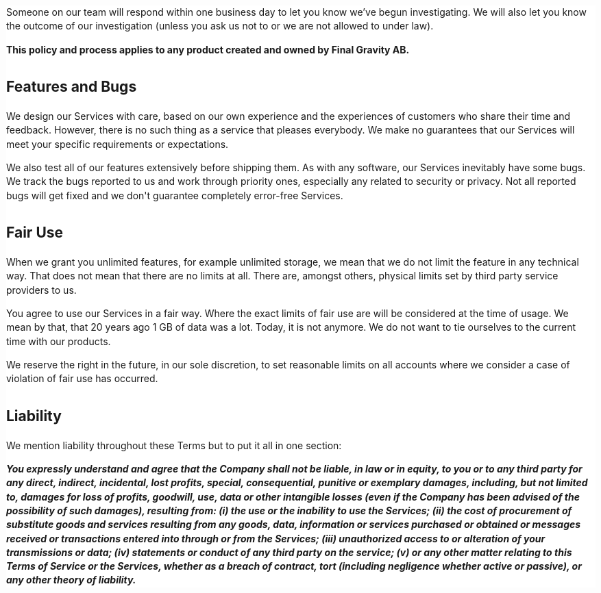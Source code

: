 Someone on our team will respond within one business day to let you know we’ve
begun investigating. We will also let you know the outcome of our investigation
(unless you ask us not to or we are not allowed to under law).

**This policy and process applies to any product created and owned by Final
Gravity AB.**

## Features and Bugs

We design our Services with care, based on our own experience and the
experiences of customers who share their time and feedback. However, there is
no such thing as a service that pleases everybody. We make no guarantees that
our Services will meet your specific requirements or expectations.

We also test all of our features extensively before shipping them. As with any
software, our Services inevitably have some bugs. We track the bugs reported to
us and work through priority ones, especially any related to security or
privacy. Not all reported bugs will get fixed and we don't guarantee completely
error-free Services.

## Fair Use

When we grant you unlimited features, for example unlimited storage, we mean
that we do not limit the feature in any technical way. That does not mean that
there are no limits at all. There are, amongst others, physical limits set by
third party service providers to us.

You agree to use our Services in a fair way. Where the exact limits of fair use
are will be considered at the time of usage. We mean by that, that 20 years ago
1 GB of data was a lot. Today, it is not anymore. We do not want to tie
ourselves to the current time with our products. 

We reserve the right in the future, in our sole discretion, to set reasonable
limits on all accounts where we consider a case of violation of fair use has
occurred. 

## Liability

We mention liability throughout these Terms but to put it all in one section:

***You expressly understand and agree that the Company shall not be liable, in
law or in equity, to you or to any third party for any direct, indirect,
incidental, lost profits, special, consequential, punitive or exemplary
damages, including, but not limited to, damages for loss of profits, goodwill,
use, data or other intangible losses (even if the Company has been advised of
the possibility of such damages), resulting from: (i) the use or the inability
to use the Services; (ii) the cost of procurement of substitute goods and
services resulting from any goods, data, information or services purchased or
obtained or messages received or transactions entered into through or from the
Services; (iii) unauthorized access to or alteration of your transmissions or
data; (iv) statements or conduct of any third party on the service; (v) or any
other matter relating to this Terms of Service or the Services, whether as
a breach of contract, tort (including negligence whether active or passive), or
any other theory of liability.***
